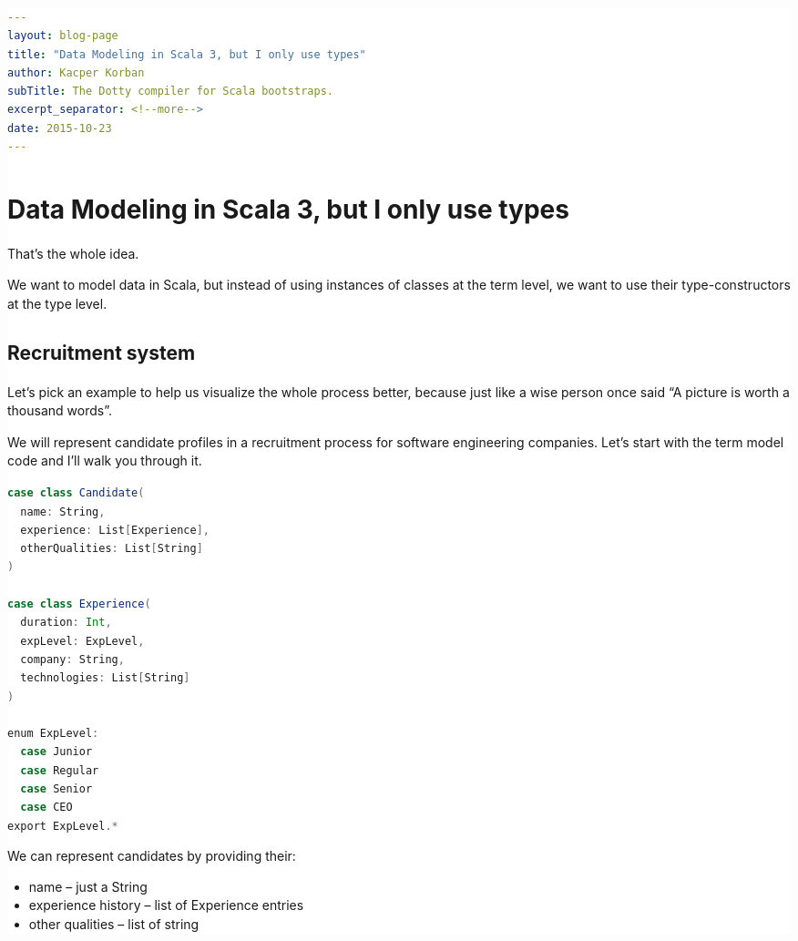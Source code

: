 ```yaml
---
layout: blog-page
title: "Data Modeling in Scala 3, but I only use types"
author: Kacper Korban
subTitle: The Dotty compiler for Scala bootstraps.
excerpt_separator: <!--more-->
date: 2015-10-23
---
```


# Data Modeling in Scala 3, but I only use types

That’s the whole idea.

We want to model data in Scala, but instead of using instances of classes at the term level, we want to use their type-constructors at the type level.

## Recruitment system

Let’s pick an example to help us visualize the whole process better, because just like a wise person once said “A picture is worth a thousand words”.

We will represent candidate profiles in a recruitment process for software engineering companies. Let’s start with the term model code and I’ll walk you through it.

```scala
case class Candidate(
  name: String,
  experience: List[Experience],
  otherQualities: List[String]
)

case class Experience(
  duration: Int,
  expLevel: ExpLevel,
  company: String,
  technologies: List[String]
)

enum ExpLevel:
  case Junior
  case Regular
  case Senior
  case CEO
export ExpLevel.*
```

We can represent candidates by providing their:
- name – just a String
- experience history – list of Experience entries
- other qualities – list of string
